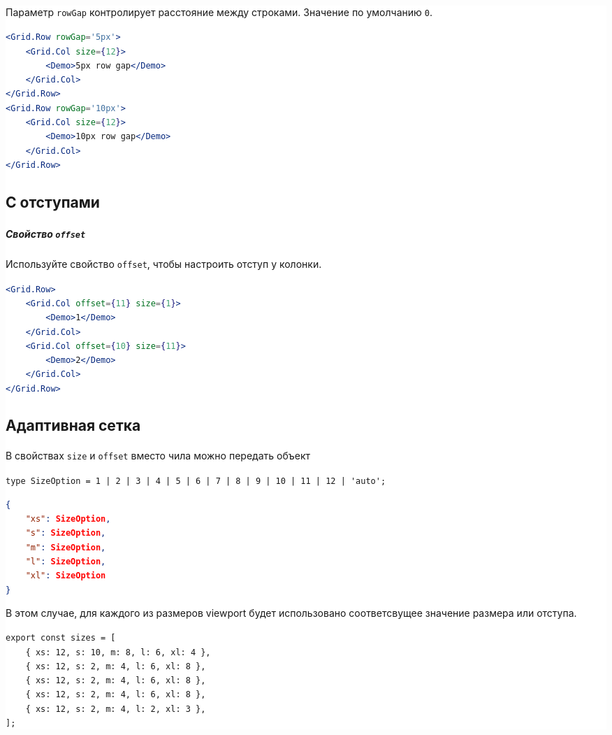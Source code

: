 Параметр `rowGap` контролирует расстояние между строками. Значение по умолчанию `0`.

```jsx
<Grid.Row rowGap='5px'>
    <Grid.Col size={12}>
        <Demo>5px row gap</Demo>
    </Grid.Col>
</Grid.Row>
<Grid.Row rowGap='10px'>
    <Grid.Col size={12}>
        <Demo>10px row gap</Demo>
    </Grid.Col>
</Grid.Row>
```

## С отступами
##### Свойство `offset`

Используйте свойство `offset`, чтобы настроить отступ у колонки.

```jsx
<Grid.Row>
    <Grid.Col offset={11} size={1}>
        <Demo>1</Demo>
    </Grid.Col>
    <Grid.Col offset={10} size={11}>
        <Demo>2</Demo>
    </Grid.Col>
</Grid.Row>
```

## Адаптивная сетка

В свойствах `size` и `offset` вместо чила можно передать объект

```tsx
type SizeOption = 1 | 2 | 3 | 4 | 5 | 6 | 7 | 8 | 9 | 10 | 11 | 12 | 'auto';
```
```json
{
    "xs": SizeOption,
    "s": SizeOption,
    "m": SizeOption,
    "l": SizeOption,
    "xl": SizeOption
}
```

В этом случае, для каждого из размеров viewport будет использовано соответсвущее значение размера или отступа.

```
export const sizes = [
    { xs: 12, s: 10, m: 8, l: 6, xl: 4 },
    { xs: 12, s: 2, m: 4, l: 6, xl: 8 },
    { xs: 12, s: 2, m: 4, l: 6, xl: 8 },
    { xs: 12, s: 2, m: 4, l: 6, xl: 8 },
    { xs: 12, s: 2, m: 4, l: 2, xl: 3 },
];
```
